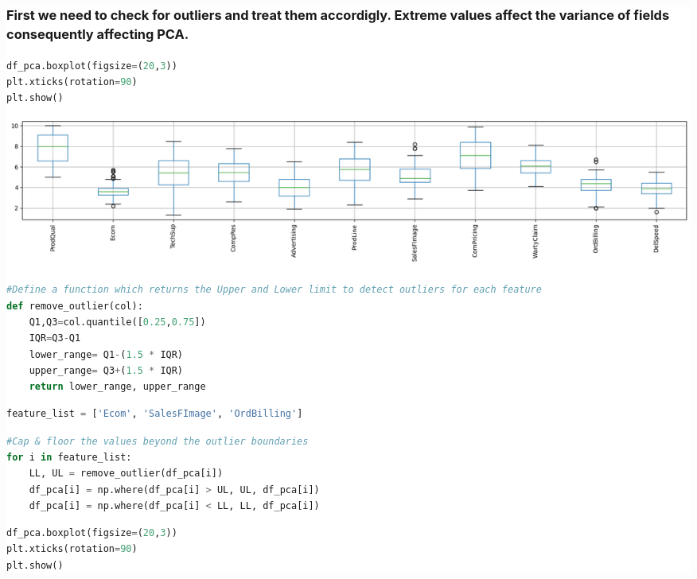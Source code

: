 

### First we need to check for outliers and treat them accordigly. Extreme values affect the variance of fields consequently affecting PCA.


```python
df_pca.boxplot(figsize=(20,3))
plt.xticks(rotation=90)
plt.show()
```


    
![png](output_21_0.png)
    



```python
#Define a function which returns the Upper and Lower limit to detect outliers for each feature
def remove_outlier(col):
    Q1,Q3=col.quantile([0.25,0.75])
    IQR=Q3-Q1
    lower_range= Q1-(1.5 * IQR)
    upper_range= Q3+(1.5 * IQR)
    return lower_range, upper_range   
```


```python
feature_list = ['Ecom', 'SalesFImage', 'OrdBilling']
```


```python
#Cap & floor the values beyond the outlier boundaries
for i in feature_list:
    LL, UL = remove_outlier(df_pca[i])
    df_pca[i] = np.where(df_pca[i] > UL, UL, df_pca[i])
    df_pca[i] = np.where(df_pca[i] < LL, LL, df_pca[i])
```


```python
df_pca.boxplot(figsize=(20,3))
plt.xticks(rotation=90)
plt.show()
```

